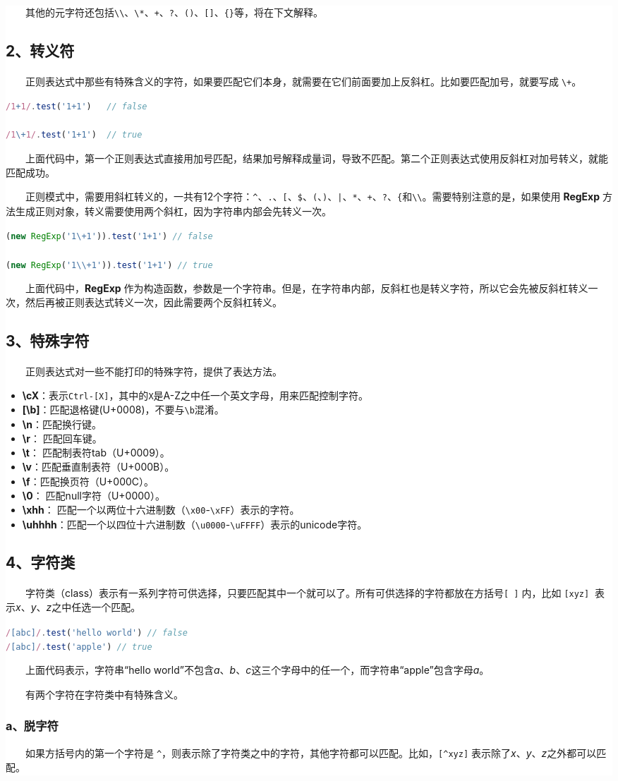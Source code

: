   其他的元字符还包括`\\`、`\*`、`+`、`?`、`()`、`[]`、`{}`等，将在下文解释。

## 2、转义符

  正则表达式中那些有特殊含义的字符，如果要匹配它们本身，就需要在它们前面要加上反斜杠。比如要匹配加号，就要写成 `\+`。

```javascript
/1+1/.test('1+1')   // false

/1\+1/.test('1+1')  // true
```

  上面代码中，第一个正则表达式直接用加号匹配，结果加号解释成量词，导致不匹配。第二个正则表达式使用反斜杠对加号转义，就能匹配成功。

  正则模式中，需要用斜杠转义的，一共有12个字符：`^`、`.`、`[`、`$`、`(`、`)`、`|`、`*`、`+`、`?`、`{`和`\\`。需要特别注意的是，如果使用 **RegExp** 方法生成正则对象，转义需要使用两个斜杠，因为字符串内部会先转义一次。

```javascript
(new RegExp('1\+1')).test('1+1') // false

(new RegExp('1\\+1')).test('1+1') // true
```

  上面代码中，**RegExp** 作为构造函数，参数是一个字符串。但是，在字符串内部，反斜杠也是转义字符，所以它会先被反斜杠转义一次，然后再被正则表达式转义一次，因此需要两个反斜杠转义。

## 3、特殊字符

  正则表达式对一些不能打印的特殊字符，提供了表达方法。

- **\cX**：表示`Ctrl-[X]`，其中的`X`是A-Z之中任一个英文字母，用来匹配控制字符。
- **[\b]**：匹配退格键(U+0008)，不要与`\b`混淆。
- **\n**：匹配换行键。
- **\r**： 匹配回车键。
- **\t**： 匹配制表符tab（U+0009）。
- **\v**：匹配垂直制表符（U+000B）。
- **\f**：匹配换页符（U+000C）。
- **\0**： 匹配null字符（U+0000）。
- **\xhh**：     匹配一个以两位十六进制数（`\x00`-`\xFF`）表示的字符。
- **\uhhhh**：匹配一个以四位十六进制数（`\u0000`-`\uFFFF`）表示的unicode字符。

## 4、字符类

  字符类（class）表示有一系列字符可供选择，只要匹配其中一个就可以了。所有可供选择的字符都放在方括号`[ ]` 内，比如  `[xyz]`  表示*x*、*y*、*z*之中任选一个匹配。

```javascript
/[abc]/.test('hello world') // false
/[abc]/.test('apple') // true
```

  上面代码表示，字符串“hello world”不包含*a*、*b*、*c*这三个字母中的任一个，而字符串“apple”包含字母*a*。

  有两个字符在字符类中有特殊含义。

### a、脱字符

  如果方括号内的第一个字符是 `^`，则表示除了字符类之中的字符，其他字符都可以匹配。比如，`[^xyz]` 表示除了*x*、*y*、*z*之外都可以匹配。
